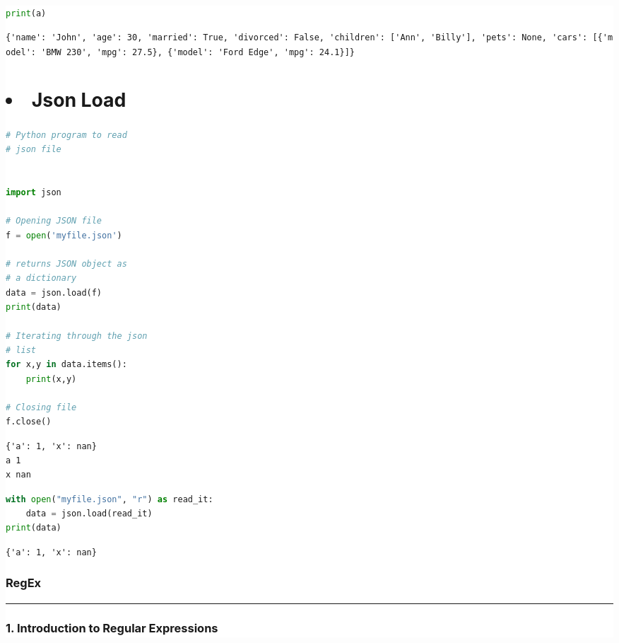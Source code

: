 ```python
print(a)
```

    {'name': 'John', 'age': 30, 'married': True, 'divorced': False, 'children': ['Ann', 'Billy'], 'pets': None, 'cars': [{'model': 'BMW 230', 'mpg': 27.5}, {'model': 'Ford Edge', 'mpg': 24.1}]}
    

# <li style="font-size:20pt;">Json Load</li>


```python
# Python program to read
# json file


import json

# Opening JSON file
f = open('myfile.json')

# returns JSON object as
# a dictionary
data = json.load(f)
print(data)

# Iterating through the json
# list
for x,y in data.items():
    print(x,y)

# Closing file
f.close()

```

    {'a': 1, 'x': nan}
    a 1
    x nan
    


```python
with open("myfile.json", "r") as read_it:
    data = json.load(read_it)
print(data)
```

    {'a': 1, 'x': nan}
    

### **RegEx**

---

### **1. Introduction to Regular Expressions**
